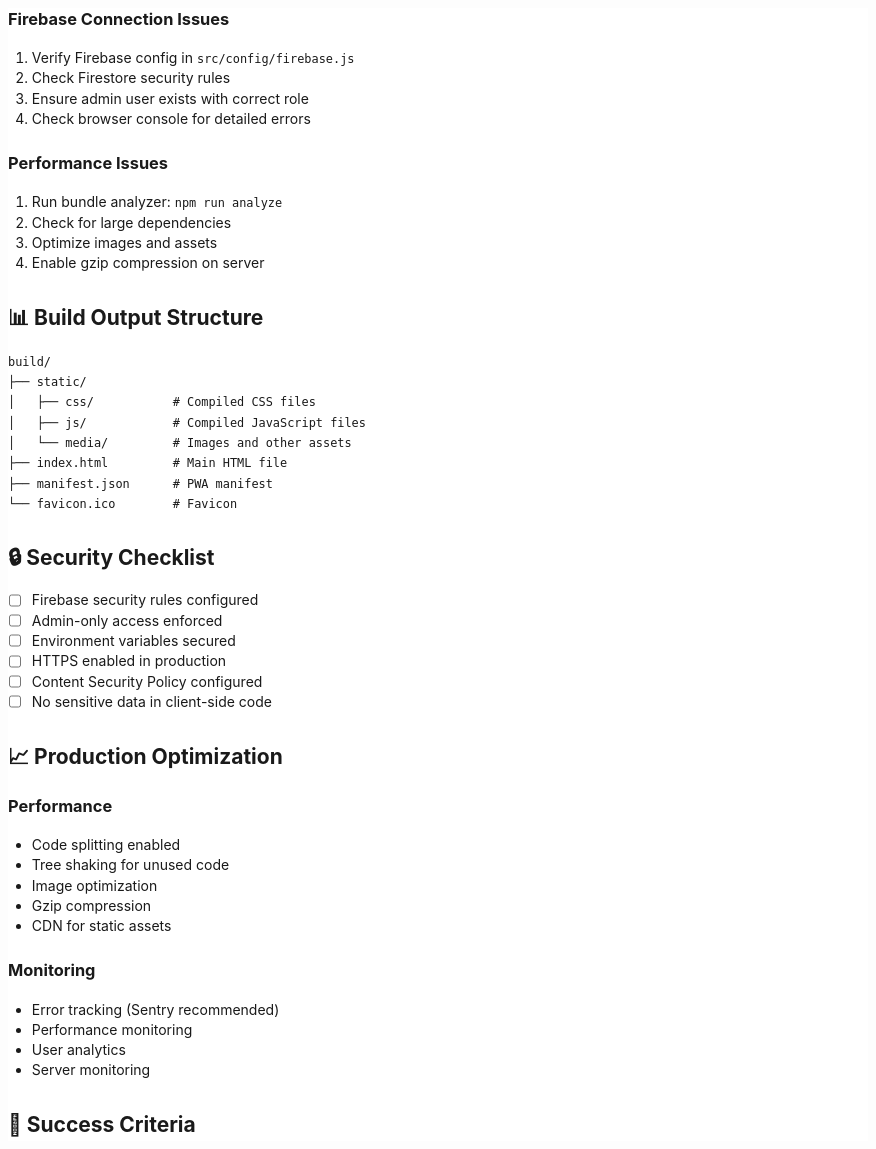 ### Firebase Connection Issues
1. Verify Firebase config in `src/config/firebase.js`
2. Check Firestore security rules
3. Ensure admin user exists with correct role
4. Check browser console for detailed errors

### Performance Issues
1. Run bundle analyzer: `npm run analyze`
2. Check for large dependencies
3. Optimize images and assets
4. Enable gzip compression on server

## 📊 Build Output Structure
```
build/
├── static/
│   ├── css/           # Compiled CSS files
│   ├── js/            # Compiled JavaScript files
│   └── media/         # Images and other assets
├── index.html         # Main HTML file
├── manifest.json      # PWA manifest
└── favicon.ico        # Favicon
```

## 🔒 Security Checklist

- [ ] Firebase security rules configured
- [ ] Admin-only access enforced
- [ ] Environment variables secured
- [ ] HTTPS enabled in production
- [ ] Content Security Policy configured
- [ ] No sensitive data in client-side code

## 📈 Production Optimization

### Performance
- Code splitting enabled
- Tree shaking for unused code
- Image optimization
- Gzip compression
- CDN for static assets

### Monitoring
- Error tracking (Sentry recommended)
- Performance monitoring
- User analytics
- Server monitoring

## 🎯 Success Criteria
